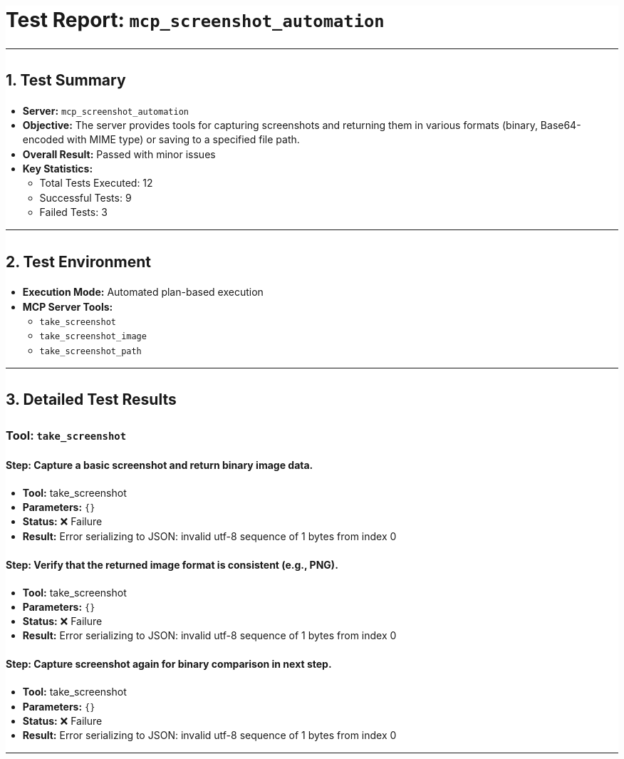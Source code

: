 # Test Report: `mcp_screenshot_automation`

---

## 1. Test Summary

- **Server:** `mcp_screenshot_automation`
- **Objective:** The server provides tools for capturing screenshots and returning them in various formats (binary, Base64-encoded with MIME type) or saving to a specified file path.
- **Overall Result:** Passed with minor issues
- **Key Statistics:**
  - Total Tests Executed: 12
  - Successful Tests: 9
  - Failed Tests: 3

---

## 2. Test Environment

- **Execution Mode:** Automated plan-based execution
- **MCP Server Tools:**
  - `take_screenshot`
  - `take_screenshot_image`
  - `take_screenshot_path`

---

## 3. Detailed Test Results

### Tool: `take_screenshot`

#### Step: Capture a basic screenshot and return binary image data.
- **Tool:** take_screenshot  
- **Parameters:** `{}`  
- **Status:** ❌ Failure  
- **Result:** Error serializing to JSON: invalid utf-8 sequence of 1 bytes from index 0  

#### Step: Verify that the returned image format is consistent (e.g., PNG).
- **Tool:** take_screenshot  
- **Parameters:** `{}`  
- **Status:** ❌ Failure  
- **Result:** Error serializing to JSON: invalid utf-8 sequence of 1 bytes from index 0  

#### Step: Capture screenshot again for binary comparison in next step.
- **Tool:** take_screenshot  
- **Parameters:** `{}`  
- **Status:** ❌ Failure  
- **Result:** Error serializing to JSON: invalid utf-8 sequence of 1 bytes from index 0  

---